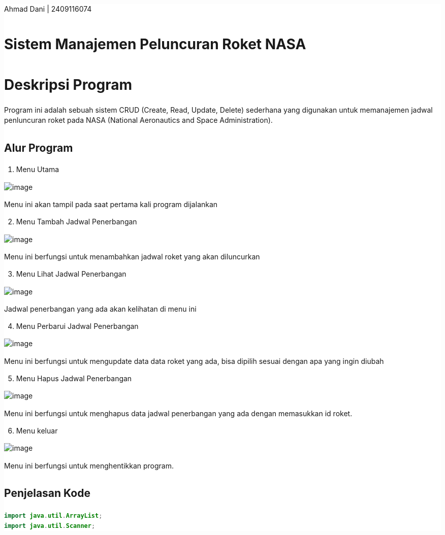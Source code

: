 Ahmad Dani | 2409116074

# Sistem Manajemen Peluncuran Roket NASA

# Deskripsi Program
Program ini adalah sebuah sistem CRUD (Create, Read, Update, Delete) sederhana yang digunakan untuk memanajemen jadwal penluncuran roket pada NASA (National Aeronautics and Space Administration).

## Alur Program
1. Menu Utama

<img width="606" height="442" alt="image" src="https://github.com/user-attachments/assets/0b9693f7-4007-4079-b66b-24ca9a8a2c63" />

Menu ini akan tampil pada saat pertama kali program dijalankan

2. Menu Tambah Jadwal Penerbangan

<img width="478" height="347" alt="image" src="https://github.com/user-attachments/assets/5fac4b9e-78b6-47ae-8102-77f892839545" />

Menu ini berfungsi untuk menambahkan jadwal roket yang akan diluncurkan

3. Menu Lihat Jadwal Penerbangan

<img width="450" height="53" alt="image" src="https://github.com/user-attachments/assets/dbe481f9-52de-4499-8060-76b7db24e03e" />

Jadwal penerbangan yang ada akan kelihatan di menu ini

4. Menu Perbarui Jadwal Penerbangan

<img width="468" height="441" alt="image" src="https://github.com/user-attachments/assets/3f344587-8cbc-484d-8308-de9b2ae10870" />

Menu ini berfungsi untuk mengupdate data data roket yang ada, bisa dipilih sesuai dengan apa yang ingin diubah

5. Menu Hapus Jadwal Penerbangan

<img width="377" height="85" alt="image" src="https://github.com/user-attachments/assets/a8e293ae-066f-4075-a7e0-878bd18233e9" />

Menu ini berfungsi untuk menghapus data jadwal penerbangan yang ada dengan memasukkan id roket.

6. Menu keluar

<img width="156" height="86" alt="image" src="https://github.com/user-attachments/assets/a6bb95d2-5e6b-4220-bfef-7eb149d6583d" />

Menu ini berfungsi untuk menghentikkan program.

## Penjelasan Kode

```java
import java.util.ArrayList;
import java.util.Scanner;
```
